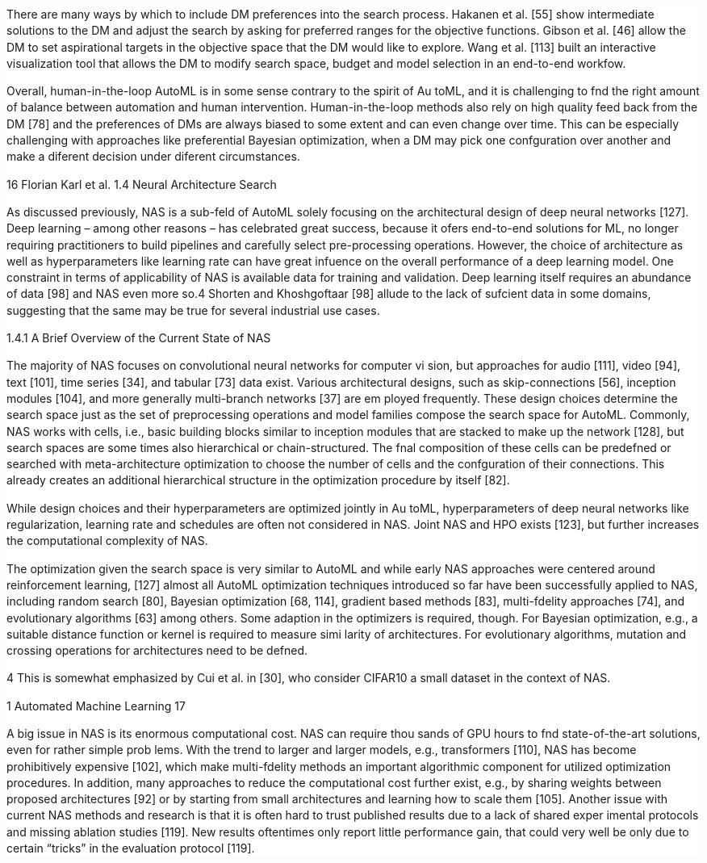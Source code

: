 There are many ways by which to include DM preferences into the search process. Hakanen et al. [55] show intermediate solutions to the DM and adjust the search by asking for preferred ranges for the objective functions. Gibson et al. [46] allow the DM to set aspirational targets in the objective space that the DM would like to explore. Wang et al. [113] built an interactive visualization tool that allows the DM to modify search space, budget and model selection in an end-to-end workfow. 

Overall, human-in-the-loop AutoML is in some sense contrary to the spirit of Au toML, and it is challenging to fnd the right amount of balance between automation and human intervention. Human-in-the-loop methods also rely on high quality feed back from the DM [78] and the preferences of DMs are always biased to some extent and can even change over time. This can be especially challenging with approaches like preferential Bayesian optimization, when a DM may pick one confguration over another and make a diferent decision under diferent circumstances.

16 Florian Karl et al. 1.4 Neural Architecture Search 

As discussed previously, NAS is a sub-feld of AutoML solely focusing on the architectural design of deep neural networks [127]. Deep learning – among other reasons – has celebrated great success, because it ofers end-to-end solutions for ML, no longer requiring practitioners to build pipelines and carefully select pre-processing operations. However, the choice of architecture as well as hyperparameters like learning rate can have great infuence on the overall performance of a deep learning model. One constraint in terms of applicability of NAS is available data for training and validation. Deep learning itself requires an abundance of data [98] and NAS even more so.4 Shorten and Khoshgoftaar [98] allude to the lack of sufcient data in some domains, suggesting that the same may be true for several industrial use cases. 

1.4.1 A Brief Overview of the Current State of NAS 

The majority of NAS focuses on convolutional neural networks for computer vi sion, but approaches for audio [111], video [94], text [101], time series [34], and tabular [73] data exist. Various architectural designs, such as skip-connections [56], inception modules [104], and more generally multi-branch networks [37] are em ployed frequently. These design choices determine the search space just as the set of preprocessing operations and model families compose the search space for AutoML. Commonly, NAS works with cells, i.e., basic building blocks similar to inception modules that are stacked to make up the network [128], but search spaces are some times also hierarchical or chain-structured. The fnal composition of these cells can be predefned or searched with meta-architecture optimization to choose the number of cells and the confguration of their connections. This already creates an additional hierarchical structure in the optimization procedure by itself [82]. 

While design choices and their hyperparameters are optimized jointly in Au toML, hyperparameters of deep neural networks like regularization, learning rate and schedules are often not considered in NAS. Joint NAS and HPO exists [123], but further increases the computational complexity of NAS. 

The optimization given the search space is very similar to AutoML and while early NAS approaches were centered around reinforcement learning, [127] almost all AutoML optimization techniques introduced so far have been successfully applied to NAS, including random search [80], Bayesian optimization [68, 114], gradient based methods [83], multi-fdelity approaches [74], and evolutionary algorithms [63] among others. Some adaption in the optimizers is required, though. For Bayesian optimization, e.g., a suitable distance function or kernel is required to measure simi larity of architectures. For evolutionary algorithms, mutation and crossing operations for architectures need to be defned. 

4 This is somewhat emphasized by Cui et al. in [30], who consider CIFAR10 a small dataset in the context of NAS.

1 Automated Machine Learning 17 

A big issue in NAS is its enormous computational cost. NAS can require thou sands of GPU hours to fnd state-of-the-art solutions, even for rather simple prob lems. With the trend to larger and larger models, e.g., transformers [110], NAS has become prohibitively expensive [102], which make multi-fdelity methods an important algorithmic component for utilized optimization procedures. In addition, many approaches to reduce the computational cost further exist, e.g., by sharing weights between proposed architectures [92] or by starting from small architectures and learning how to scale them [105]. Another issue with current NAS methods and research is that it is often hard to trust published results due to a lack of shared exper imental protocols and missing ablation studies [119]. New results oftentimes only report little performance gain, that could very well be only due to certain “tricks” in the evaluation protocol [119]. 

